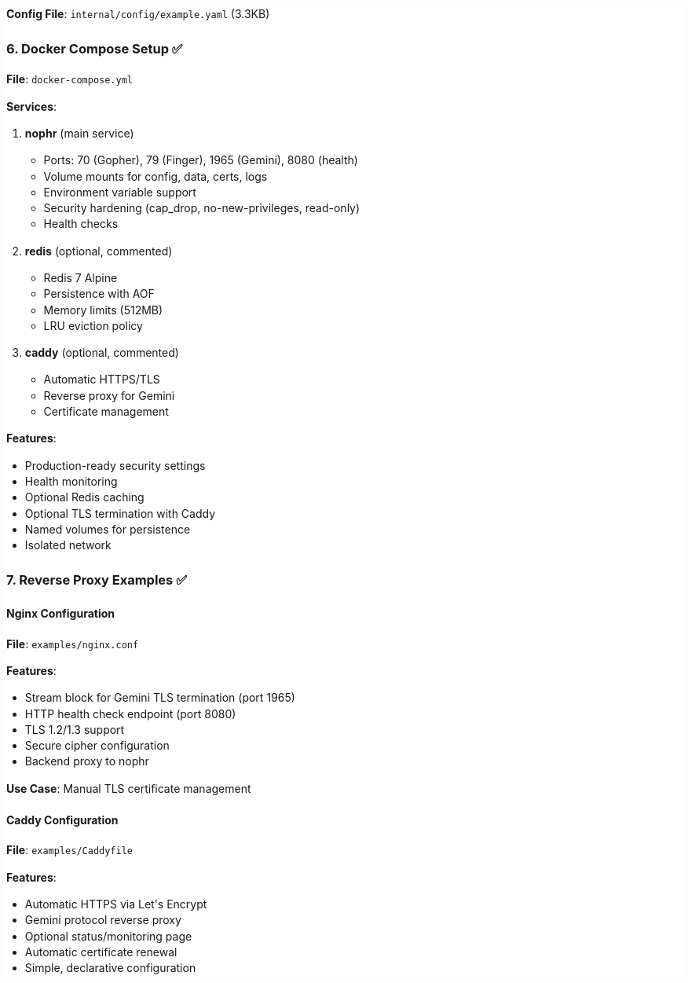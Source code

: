 **Config File**: `internal/config/example.yaml` (3.3KB)

### 6. Docker Compose Setup ✅

**File**: `docker-compose.yml`

**Services**:
1. **nophr** (main service)
   - Ports: 70 (Gopher), 79 (Finger), 1965 (Gemini), 8080 (health)
   - Volume mounts for config, data, certs, logs
   - Environment variable support
   - Security hardening (cap_drop, no-new-privileges, read-only)
   - Health checks

2. **redis** (optional, commented)
   - Redis 7 Alpine
   - Persistence with AOF
   - Memory limits (512MB)
   - LRU eviction policy

3. **caddy** (optional, commented)
   - Automatic HTTPS/TLS
   - Reverse proxy for Gemini
   - Certificate management

**Features**:
- Production-ready security settings
- Health monitoring
- Optional Redis caching
- Optional TLS termination with Caddy
- Named volumes for persistence
- Isolated network

### 7. Reverse Proxy Examples ✅

#### Nginx Configuration

**File**: `examples/nginx.conf`

**Features**:
- Stream block for Gemini TLS termination (port 1965)
- HTTP health check endpoint (port 8080)
- TLS 1.2/1.3 support
- Secure cipher configuration
- Backend proxy to nophr

**Use Case**: Manual TLS certificate management

#### Caddy Configuration

**File**: `examples/Caddyfile`

**Features**:
- Automatic HTTPS via Let's Encrypt
- Gemini protocol reverse proxy
- Optional status/monitoring page
- Automatic certificate renewal
- Simple, declarative configuration
